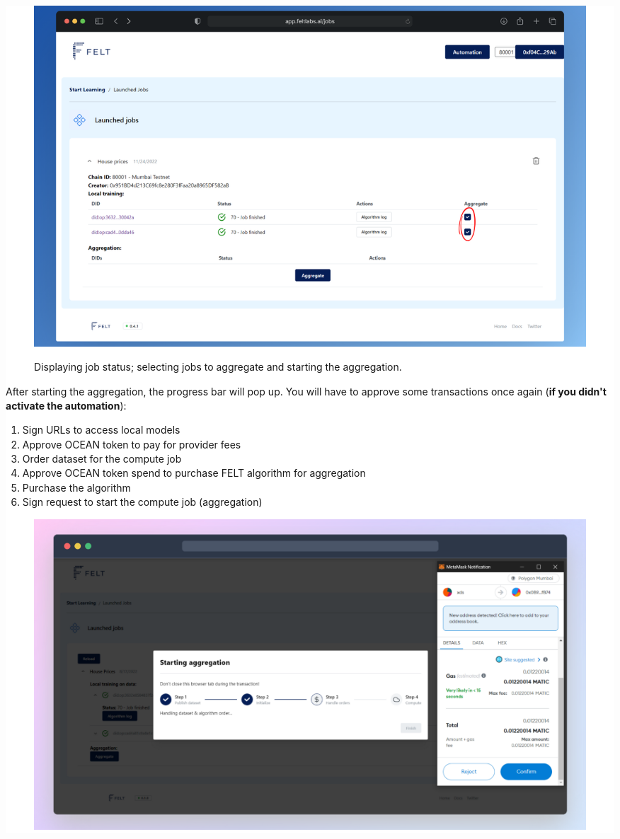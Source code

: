 <figure><img src="../.gitbook/assets/image (1).png" alt=""><figcaption><p>Displaying job status; selecting jobs to aggregate and starting the aggregation.</p></figcaption></figure>

After starting the aggregation, the progress bar will pop up. You will have to approve some transactions once again (**if you didn't activate the automation**):

1. Sign URLs to access local models
2. Approve OCEAN token to pay for provider fees
3. Order dataset for the compute job
4. Approve OCEAN token spend to purchase FELT algorithm for aggregation
5. Purchase the algorithm
6. Sign request to start the compute job (aggregation)

<figure><img src="../.gitbook/assets/image (1) (1).png" alt=""><figcaption></figcaption></figure>
